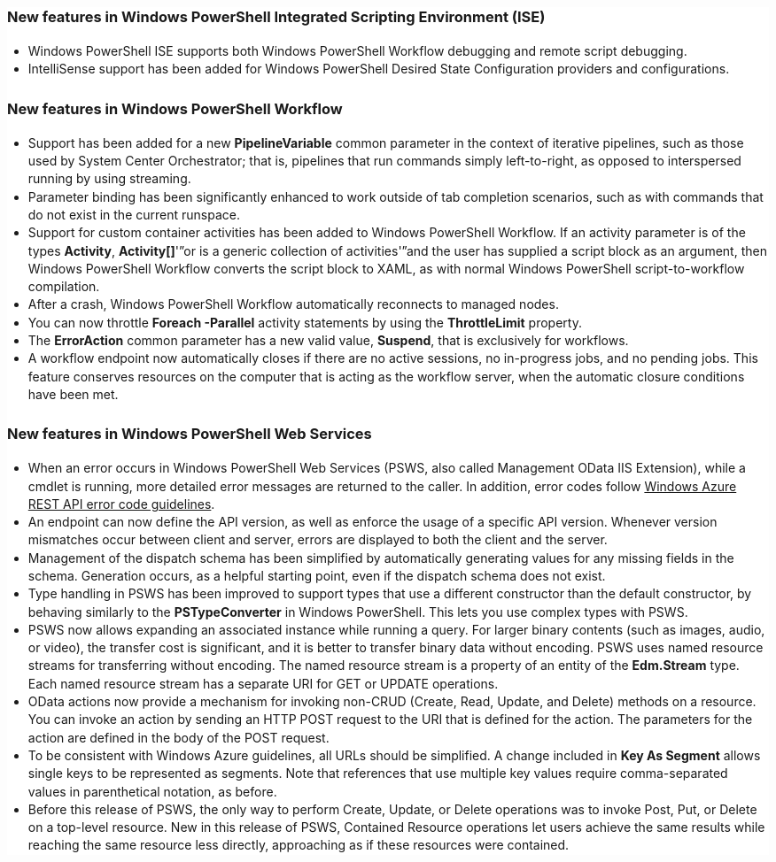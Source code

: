 ### New features in Windows PowerShell Integrated Scripting Environment (ISE)

- Windows PowerShell ISE supports both Windows PowerShell Workflow debugging and remote script debugging.
- IntelliSense support has been added for Windows PowerShell Desired State Configuration providers and configurations.

### New features in Windows PowerShell Workflow

- Support has been added for a new **PipelineVariable** common parameter in the context of iterative pipelines, such as those used by System Center Orchestrator; that is, pipelines that run commands simply left-to-right, as opposed to interspersed running by using streaming.
- Parameter binding has been significantly enhanced to work outside of tab completion scenarios, such as with commands that do not exist in the current runspace.
- Support for custom container activities has been added to Windows PowerShell Workflow. If an activity parameter is of the types **Activity**, **Activity\[]**'”or is a generic collection of activities'”and the user has supplied a script block as an argument, then Windows PowerShell Workflow converts the script block to XAML, as with normal Windows PowerShell script-to-workflow compilation.
- After a crash, Windows PowerShell Workflow automatically reconnects to managed nodes.
- You can now throttle **Foreach -Parallel** activity statements by using the **ThrottleLimit** property.
- The **ErrorAction** common parameter has a new valid value, **Suspend**, that is exclusively for workflows.
- A workflow endpoint now automatically closes if there are no active sessions, no in-progress jobs, and no pending jobs. This feature conserves resources on the computer that is acting as the workflow server, when the automatic closure conditions have been met.

### New features in Windows PowerShell Web Services

- When an error occurs in Windows PowerShell Web Services (PSWS, also called Management OData IIS Extension), while a cmdlet is running, more detailed error messages are returned to the caller. In addition, error codes follow [Windows Azure REST API error code guidelines](https://msdn.microsoft.com/library/windowsazure/dd179357.aspx).
- An endpoint can now define the API version, as well as enforce the usage of a specific API version. Whenever version mismatches occur between client and server, errors are displayed to both the client and the server.
- Management of the dispatch schema has been simplified by automatically generating values for any missing fields in the schema. Generation occurs, as a helpful starting point, even if the dispatch schema does not exist.
- Type handling in PSWS has been improved to support types that use a different constructor than the default constructor, by behaving similarly to the **PSTypeConverter** in Windows PowerShell. This lets you use complex types with PSWS.
- PSWS now allows expanding an associated instance while running a query. For larger binary contents (such as images, audio, or video), the transfer cost is significant, and it is better to transfer binary data without encoding. PSWS uses named resource streams for transferring without encoding. The named resource stream is a property of an entity of the **Edm.Stream** type. Each named resource stream has a separate URI for GET or UPDATE operations.
- OData actions now provide a mechanism for invoking non-CRUD (Create, Read, Update, and Delete) methods on a resource. You can invoke an action by sending an HTTP POST request to the URI that is defined for the action. The parameters for the action are defined in the body of the POST request.
- To be consistent with Windows Azure guidelines, all URLs should be simplified. A change included in **Key As Segment** allows single keys to be represented as segments. Note that references that use multiple key values require comma-separated values in parenthetical notation, as before.
- Before this release of PSWS, the only way to perform Create, Update, or Delete operations was to invoke Post, Put, or Delete on a top-level resource. New in this release of PSWS, Contained Resource operations let users achieve the same results while reaching the same resource less directly, approaching as if these resources were contained.
